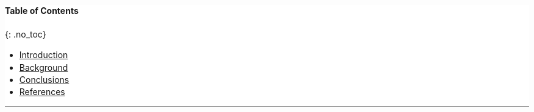 #### Table of Contents
{: .no_toc}

<ul><li> <a href="/docs/W/Whose-Crisis-Is-It-Reconsidering-the-Migrant-Crisis-1/">Introduction</a></li><li> <a href="/docs/W/Whose-Crisis-Is-It-Reconsidering-the-Migrant-Crisis-2/">Background</a></li><li> <a href="/docs/W/Whose-Crisis-Is-It-Reconsidering-the-Migrant-Crisis-3/">Conclusions</a></li><li> <a href="/docs/W/Whose-Crisis-Is-It-Reconsidering-the-Migrant-Crisis-4/">References</a></li></ul>

***

</div>
